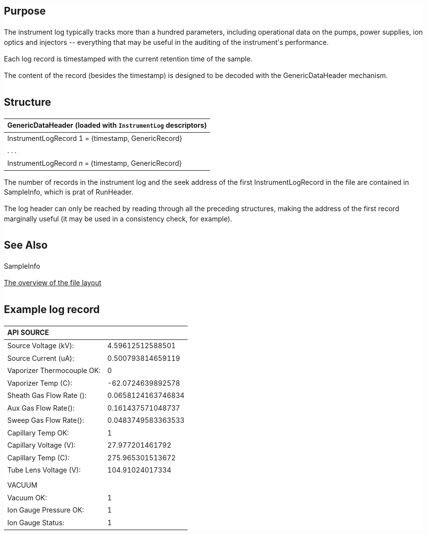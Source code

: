 ## Purpose ##

The instrument log typically tracks more than a hundred parameters, including operational data on the pumps, power supplies, ion optics and injectors -- everything that may be useful in the auditing of the instrument's performance.

Each log record is timestamped with the current retention time of the sample.

The content of the record (besides the timestamp) is designed to be decoded with the GenericDataHeader mechanism.

## Structure ##

| GenericDataHeader (loaded with `InstrumentLog` descriptors) |
|:------------------------------------------------------------|
| InstrumentLogRecord 1  = {timestamp,  GenericRecord}        |
| . . .                                                       |
| InstrumentLogRecord _n_ = {timestamp, GenericRecord}        |

The number of records in the instrument log and the seek address of the first InstrumentLogRecord in the file are contained in SampleInfo, which is prat of RunHeader.

The log header can only be reached by reading through all the preceding structures, making the address of the first record marginally useful (it may be used in a consistency check, for example).

## See Also ##

SampleInfo

[The overview of the file layout](FileLayoutOverview.md)

## Example log record ##


| API SOURCE |  |
|:-----------|:-|
| Source Voltage (kV): | 4.59612512588501 |
| Source Current (uA): | 0.500793814659119 |
| Vaporizer Thermocouple OK: | 0 |
| Vaporizer Temp (C): | -62.0724639892578 |
| Sheath Gas Flow Rate (): | 0.0658124163746834 |
| Aux Gas Flow Rate(): | 0.161437571048737 |
| Sweep Gas Flow Rate(): | 0.0483749583363533 |
| Capillary Temp OK: | 1 |
| Capillary Voltage (V): | 27.977201461792 |
| Capillary Temp (C): | 275.965301513672 |
| Tube Lens Voltage (V): | 104.91024017334 |
|            |  |
| VACUUM     |  |
| Vacuum OK: | 1 |
| Ion Gauge Pressure OK: | 1 |
| Ion Gauge Status: | 1 |